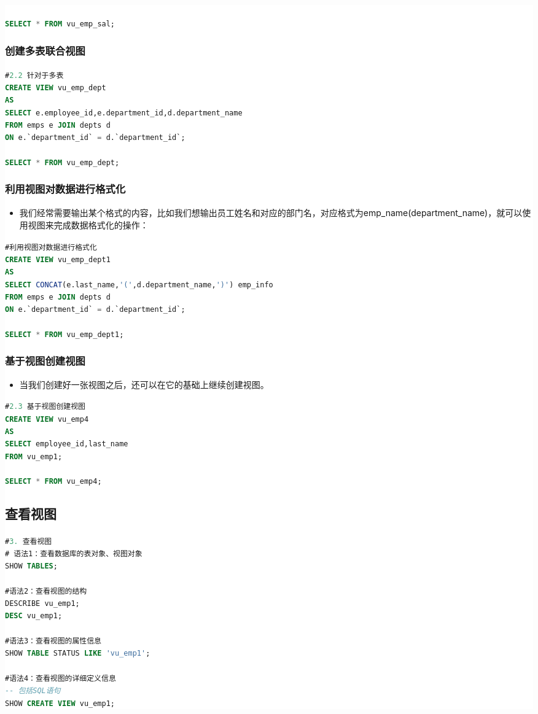 ```sql

SELECT * FROM vu_emp_sal;
```

### 创建多表联合视图

```sql
#2.2 针对于多表
CREATE VIEW vu_emp_dept
AS
SELECT e.employee_id,e.department_id,d.department_name
FROM emps e JOIN depts d
ON e.`department_id` = d.`department_id`;

SELECT * FROM vu_emp_dept;
```

### 利用视图对数据进行格式化

- 我们经常需要输出某个格式的内容，比如我们想输出员工姓名和对应的部门名，对应格式为emp_name(department_name)，就可以使用视图来完成数据格式化的操作：

```sql
#利用视图对数据进行格式化
CREATE VIEW vu_emp_dept1
AS
SELECT CONCAT(e.last_name,'(',d.department_name,')') emp_info
FROM emps e JOIN depts d
ON e.`department_id` = d.`department_id`;

SELECT * FROM vu_emp_dept1;
```

### 基于视图创建视图

- 当我们创建好一张视图之后，还可以在它的基础上继续创建视图。

```sql
#2.3 基于视图创建视图
CREATE VIEW vu_emp4
AS
SELECT employee_id,last_name
FROM vu_emp1;

SELECT * FROM vu_emp4; 
```

## 查看视图

```sql
#3. 查看视图
# 语法1：查看数据库的表对象、视图对象
SHOW TABLES;

#语法2：查看视图的结构
DESCRIBE vu_emp1;
DESC vu_emp1;

#语法3：查看视图的属性信息
SHOW TABLE STATUS LIKE 'vu_emp1';

#语法4：查看视图的详细定义信息
-- 包括SQL语句
SHOW CREATE VIEW vu_emp1;
```
